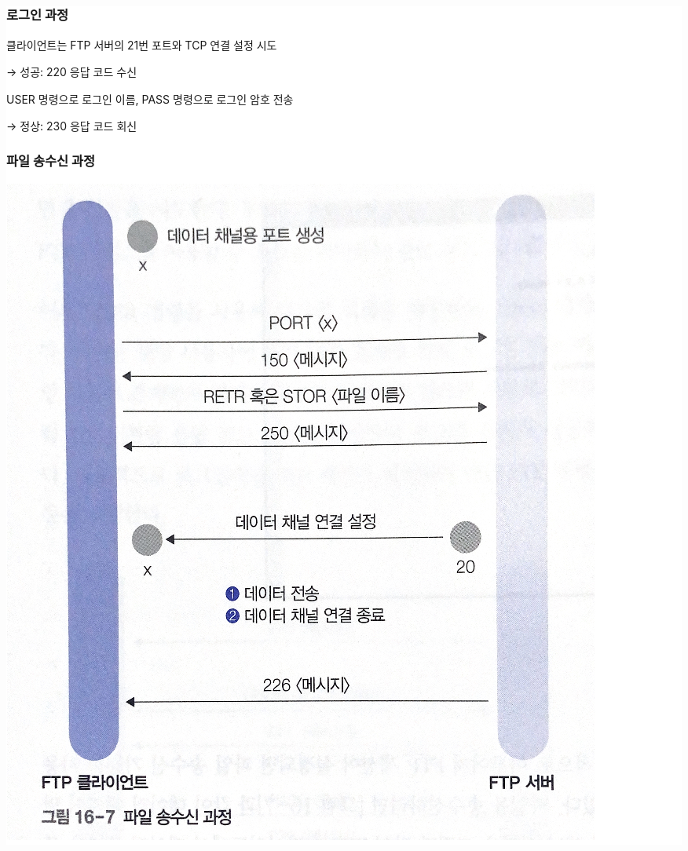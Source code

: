 

### 로그인 과정

클라이언트는 FTP 서버의 21번 포트와 TCP 연결 설정 시도

→ 성공: 220 응답 코드 수신

USER 명령으로 로그인 이름, PASS 명령으로 로그인 암호 전송

→ 정상: 230 응답 코드 회신

### 파일 송수신 과정

![BF52B09F-B2E5-4B6C-A98F-D12A06B9FA18.jpeg](./img/ch16-3.jpeg)
